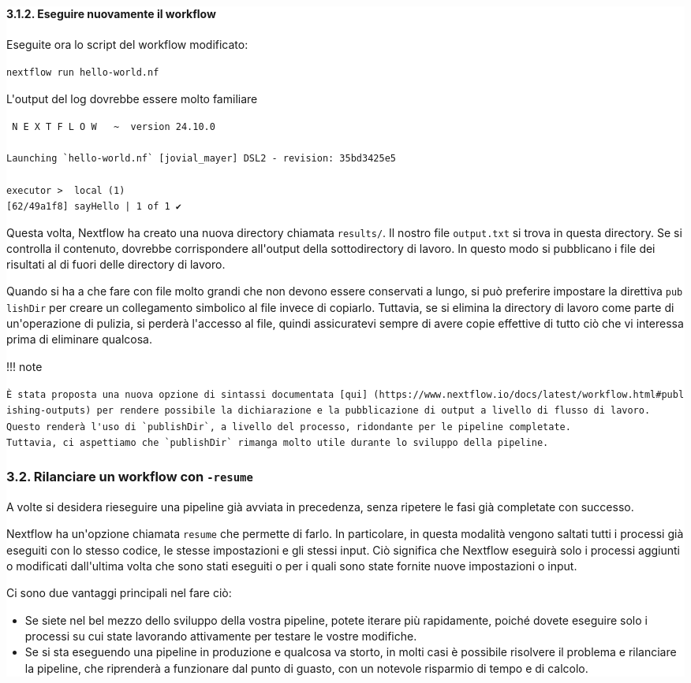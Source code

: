 #### 3.1.2. Eseguire nuovamente il workflow

Eseguite ora lo script del workflow modificato:

```bash
nextflow run hello-world.nf
```

L'output del log dovrebbe essere molto familiare

```console title="Output" linenums="1"
 N E X T F L O W   ~  version 24.10.0

Launching `hello-world.nf` [jovial_mayer] DSL2 - revision: 35bd3425e5

executor >  local (1)
[62/49a1f8] sayHello | 1 of 1 ✔
```

Questa volta, Nextflow ha creato una nuova directory chiamata `results/`.
Il nostro file `output.txt` si trova in questa directory.
Se si controlla il contenuto, dovrebbe corrispondere all'output della sottodirectory di lavoro.
In questo modo si pubblicano i file dei risultati al di fuori delle directory di lavoro.

Quando si ha a che fare con file molto grandi che non devono essere conservati a lungo, si può preferire impostare la direttiva `publishDir` per creare un collegamento simbolico al file invece di copiarlo.
Tuttavia, se si elimina la directory di lavoro come parte di un'operazione di pulizia, si perderà l'accesso al file, quindi assicuratevi sempre di avere copie effettive di tutto ciò che vi interessa prima di eliminare qualcosa.

!!! note

    È stata proposta una nuova opzione di sintassi documentata [qui] (https://www.nextflow.io/docs/latest/workflow.html#publishing-outputs) per rendere possibile la dichiarazione e la pubblicazione di output a livello di flusso di lavoro.
    Questo renderà l'uso di `publishDir`, a livello del processo, ridondante per le pipeline completate.
    Tuttavia, ci aspettiamo che `publishDir` rimanga molto utile durante lo sviluppo della pipeline.

### 3.2. Rilanciare un workflow con `-resume`

A volte si desidera rieseguire una pipeline già avviata in precedenza, senza ripetere le fasi già completate con successo.

Nextflow ha un'opzione chiamata `resume` che permette di farlo.
In particolare, in questa modalità vengono saltati tutti i processi già eseguiti con lo stesso codice, le stesse impostazioni e gli stessi input.
Ciò significa che Nextflow eseguirà solo i processi aggiunti o modificati dall'ultima volta che sono stati eseguiti o per i quali sono state fornite nuove impostazioni o input.

Ci sono due vantaggi principali nel fare ciò:

- Se siete nel bel mezzo dello sviluppo della vostra pipeline, potete iterare più rapidamente, poiché dovete eseguire solo i processi su cui state lavorando attivamente per testare le vostre modifiche.
- Se si sta eseguendo una pipeline in produzione e qualcosa va storto, in molti casi è possibile risolvere il problema e rilanciare la pipeline, che riprenderà a funzionare dal punto di guasto, con un notevole risparmio di tempo e di calcolo.
  